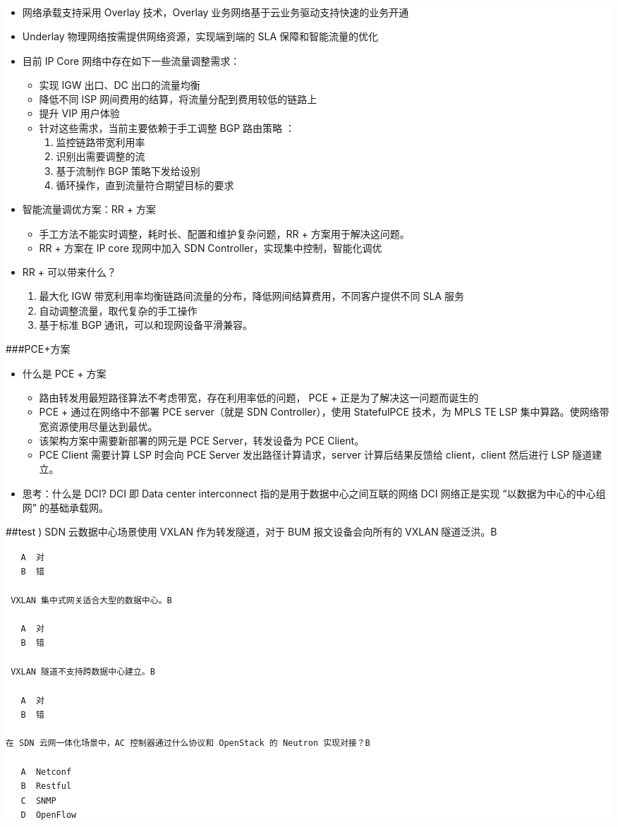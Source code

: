 - 网络承载支持采用 Overlay 技术，Overlay 业务网络基于云业务驱动支持快速的业务开通

-  Underlay 物理网络按需提供网络资源，实现端到端的 SLA 保障和智能流量的优化

-  目前 IP Core 网络中存在如下一些流量调整需求：
	-  实现 IGW 出口、DC 出口的流量均衡 
	-  降低不同 ISP 网间费用的结算，将流量分配到费用较低的链路上 
	-  提升 VIP 用户体验  
	-  针对这些需求，当前主要依赖于手工调整 BGP 路由策略 ：
		1. 监控链路带宽利用率
		2. 识别出需要调整的流
        3. 基于流制作 BGP 策略下发给设别
        4. 循环操作，直到流量符合期望目标的要求

- 智能流量调优方案：RR + 方案

	- 手工方法不能实时调整，耗时长、配置和维护复杂问题，RR + 方案用于解决这问题。
	- RR + 方案在 IP core 现网中加入 SDN Controller，实现集中控制，智能化调优

- RR + 可以带来什么？
	1. 最大化 IGW 带宽利用率均衡链路间流量的分布，降低网间结算费用，不同客户提供不同 SLA 服务
	2. 自动调整流量，取代复杂的手工操作
	3. 基于标准 BGP 通讯，可以和现网设备平滑兼容。

###PCE+方案
- 什么是 PCE + 方案
	- 路由转发用最短路径算法不考虑带宽，存在利用率低的问题， PCE + 正是为了解决这一问题而诞生的
	- PCE + 通过在网络中不部署 PCE server（就是 SDN Controller），使用 StatefulPCE 技术，为 MPLS TE LSP 集中算路。使网络带宽资源使用尽量达到最优。
	- 该架构方案中需要新部署的网元是 PCE Server，转发设备为 PCE Client。
	- PCE Client 需要计算 LSP 时会向 PCE Server 发出路径计算请求，server 计算后结果反馈给 client，client 然后进行 LSP 隧道建立。

- 思考：什么是 DCI?
	DCI 即 Data center interconnect 指的是用于数据中心之间互联的网络 DCI 网络正是实现 “以数据为中心的中心组网” 的基础承载网。



##test
	) SDN 云数据中心场景使用 VXLAN 作为转发隧道，对于 BUM 报文设备会向所有的 VXLAN 隧道泛洪。B
	
	   A  对
	   B  错
	
	 VXLAN 集中式网关适合大型的数据中心。B
	
	   A  对
	   B  错
	
	 VXLAN 隧道不支持跨数据中心建立。B
	
	   A  对
	   B  错
	
	在 SDN 云网一体化场景中，AC 控制器通过什么协议和 OpenStack 的 Neutron 实现对接？B
	
	   A  Netconf
	   B  Restful
	   C  SNMP
	   D  OpenFlow
	